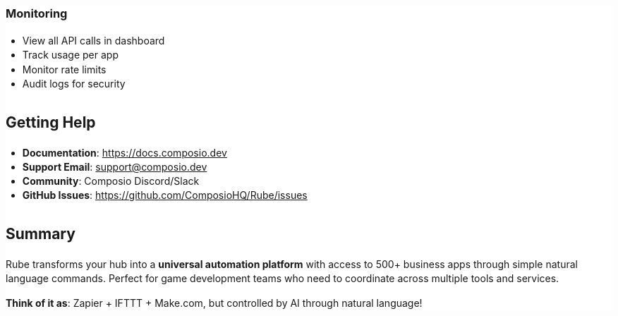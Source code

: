 ### Monitoring
- View all API calls in dashboard
- Track usage per app
- Monitor rate limits
- Audit logs for security

## Getting Help

- **Documentation**: https://docs.composio.dev
- **Support Email**: support@composio.dev
- **Community**: Composio Discord/Slack
- **GitHub Issues**: https://github.com/ComposioHQ/Rube/issues

## Summary

Rube transforms your hub into a **universal automation platform** with access to 500+ business apps through simple natural language commands. Perfect for game development teams who need to coordinate across multiple tools and services.

**Think of it as**: Zapier + IFTTT + Make.com, but controlled by AI through natural language!
